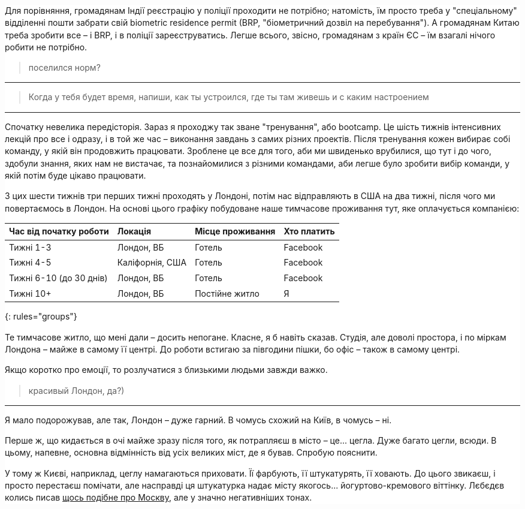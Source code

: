 Для порівняння, громадянам Індії реєстрацію у поліції проходити не потрібно; натомість,
їм просто треба у "спеціальному" відділенні пошти забрати свій
biometric residence permit (BRP, "біометричний дозвіл на перебування"). А громадянам
Китаю треба зробити все – і BRP, і в поліції зареєструватись. Легше всього, звісно,
громадянам з країн ЄС – їм взагалі нічого робити не потрібно.

> поселился норм?
---

> Когда у тебя будет время, напиши, как ты устроился, где ты там живешь и с каким настроением
---

Спочатку невелика передісторія. Зараз я проходжу так зване "тренування", або bootcamp. Це шість
тижнів інтенсивних лекцій про все і одразу, і в той же час – виконання завдань з
самих різних проектів. Після тренування кожен вибирає собі команду, у якій він продовжить
працювати. Зроблене це все для того, аби ми швиденько врубилися, що тут і до чого,
здобули знання, яких нам не вистачає, та познайомилися з різними командами, аби
легше було зробити вибір команди, у якій потім буде цікаво працювати.

З цих шести тижнів три перших тижні проходять у Лондоні, потім нас відправляють
в США на два тижні, після чого ми повертаємось в Лондон. На основі цього графіку побудоване
наше тимчасове проживання тут, яке оплачується компанією:

Час від початку роботи | Локація | Місце проживання | Хто платить
:--- | :--- | :--- | :---
Тижні 1-3 | Лондон, ВБ | Готель | Facebook
Тижні 4-5 | Каліфорнія, США | Готель | Facebook
Тижні 6-10 (до 30 днів) | Лондон, ВБ | Готель | Facebook
Тижні 10+ | Лондон, ВБ | Постійне житло | Я
{: rules="groups"}

Те тимчасове житло, що мені дали – досить непогане. Класне, я б навіть сказав.
Студія, але доволі простора, і по міркам Лондона – майже в самому її центрі.
До роботи встигаю за півгодини пішки, бо офіс – також в самому центрі.

<p><iframe src="https://mapsengine.google.com/map/embed?mid=z5qyVxvVg6lA.kzFht-RDcWpI" width="640" height="480"></iframe></p>

Якщо коротко про емоції, то розлучатися з близькими людьми завжди важко.

> красивый Лондон, да?)
---

Я мало подорожував, але так, Лондон – дуже гарний. В чомусь схожий на Київ, в чомусь
– ні.

Перше ж, що кидається в очі майже зразу після того, як потрапляєш в місто – це... цегла.
Дуже багато цегли, всюди. В цьому, напевне, основна відмінність від усіх великих міст,
де я бував. Спробую пояснити.

У тому ж Києві, наприклад, цеглу намагаються приховати. Її фарбують, її штукатурять,
її ховають. До цього звикаєш, і просто перестаєш помічати, але насправді ця
штукатурка надає місту якогось... йогуртово-кремового віттінку. Лєбєдєв колись
писав [щось подібне про Москву](http://tema.livejournal.com/1346520.html), але у
значно негативніших тонах.
